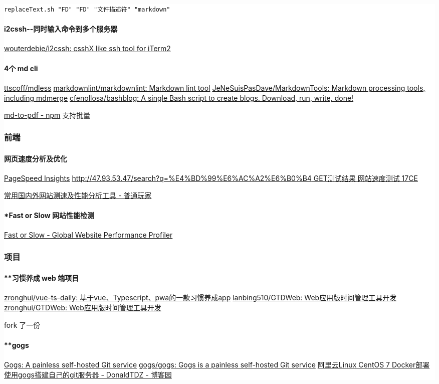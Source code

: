 

```shell
replaceText.sh "FD" "FD" "文件描述符" "markdown"
```



#### i2cssh--同时输入命令到多个服务器

[wouterdebie/i2cssh: csshX like ssh tool for iTerm2](https://github.com/wouterdebie/i2cssh)



#### 4个 md cli

[ttscoff/mdless](https://github.com/ttscoff/mdless)
[markdownlint/markdownlint: Markdown lint tool](https://github.com/markdownlint/markdownlint)
[JeNeSuisPasDave/MarkdownTools: Markdown processing tools, including mdmerge](https://github.com/JeNeSuisPasDave/MarkdownTools)
[cfenollosa/bashblog: A single Bash script to create blogs. Download, run, write, done!](https://github.com/cfenollosa/bashblog)

[md-to-pdf - npm](https://www.npmjs.com/package/md-to-pdf) 支持批量





### 前端

#### 网页速度分析及优化

[PageSpeed Insights](https://developers.google.com/speed/pagespeed/insights/?url=http%3A%2F%2F47.93.53.47%2Fsearch%3Fq%3D%25E4%25BD%2599%25E6%25AC%25A2%25E6%25B0%25B4)
[http://47.93.53.47/search?q=%E4%BD%99%E6%AC%A2%E6%B0%B4 GET测试结果 网站速度测试 17CE](https://www.17ce.com/)

[常用国内外网站测速及性能分析工具 - 普通玩家](https://putong.one/speed-test.html)

#### *Fast or Slow 网站性能检测

[Fast or Slow - Global Website Performance Profiler](https://www.fastorslow.com/app)



### 项目

#### **习惯养成 web 端项目

[zronghui/vue-ts-daily: 基于vue、Typescript、pwa的一款习惯养成app](https://github.com/zronghui/vue-ts-daily)
[lanbing510/GTDWeb: Web应用版时间管理工具开发](https://github.com/lanbing510/GTDWeb)
[zronghui/GTDWeb: Web应用版时间管理工具开发](https://github.com/zronghui/GTDWeb)

fork 了一份



#### **gogs

[Gogs: A painless self-hosted Git service](https://gogs.io/)
[gogs/gogs: Gogs is a painless self-hosted Git service](https://github.com/gogs/gogs)
[阿里云Linux CentOS 7 Docker部署使用gogs搭建自己的git服务器 - DonaldTDZ - 博客园](https://www.cnblogs.com/donaldtdz/p/8443516.html)
